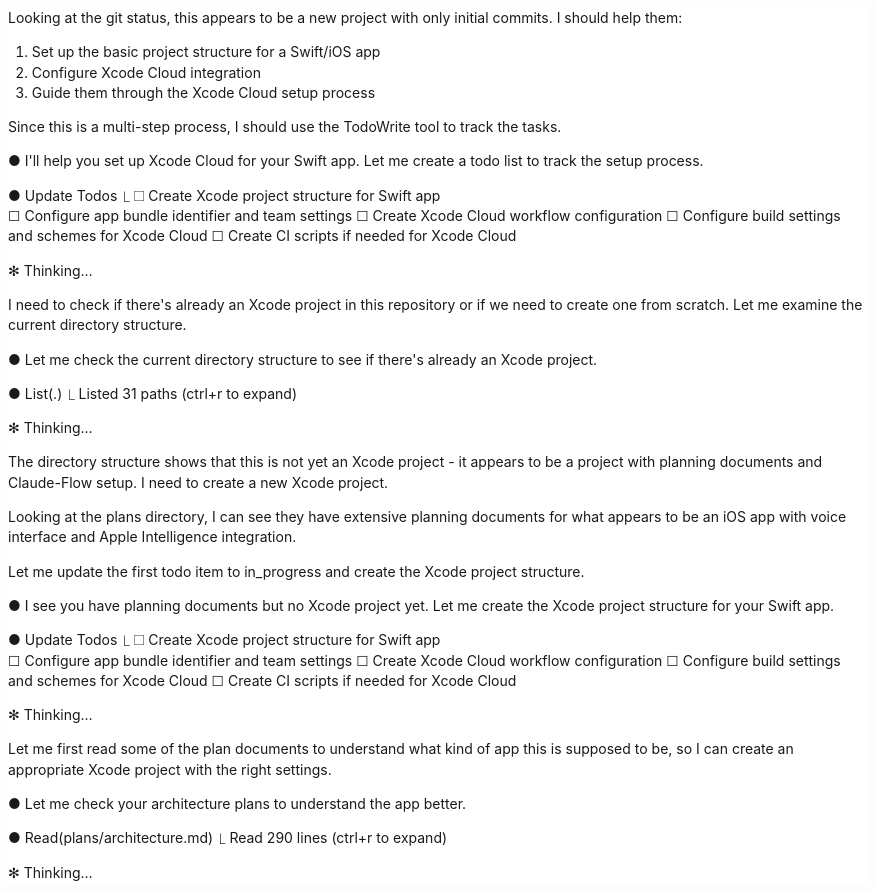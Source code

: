   Looking at the git status, this appears to be a new project with only initial commits. I should help them:
  1. Set up the basic project structure for a Swift/iOS app
  2. Configure Xcode Cloud integration
  3. Guide them through the Xcode Cloud setup process

  Since this is a multi-step process, I should use the TodoWrite tool to track the tasks.

● I'll help you set up Xcode Cloud for your Swift app. Let me create a todo list to track the setup process.

● Update Todos
  ⎿  ☐ Create Xcode project structure for Swift app        
     ☐ Configure app bundle identifier and team settings
     ☐ Create Xcode Cloud workflow configuration
     ☐ Configure build settings and schemes for Xcode Cloud
     ☐ Create CI scripts if needed for Xcode Cloud

✻ Thinking…

  I need to check if there's already an Xcode project in this repository or if we need to create one from scratch. Let me examine the current directory structure.

● Let me check the current directory structure to see if there's already an Xcode project.

● List(.)
  ⎿  Listed 31 paths (ctrl+r to expand)

✻ Thinking…

  The directory structure shows that this is not yet an Xcode project - it appears to be a project with planning documents and Claude-Flow setup. I need to create a new Xcode project. 

  Looking at the plans directory, I can see they have extensive planning documents for what appears to be an iOS app with voice interface and Apple Intelligence integration.

  Let me update the first todo item to in_progress and create the Xcode project structure.

● I see you have planning documents but no Xcode project yet. Let me create the Xcode project structure for your Swift app.

● Update Todos
  ⎿  ☐ Create Xcode project structure for Swift app        
     ☐ Configure app bundle identifier and team settings
     ☐ Create Xcode Cloud workflow configuration
     ☐ Configure build settings and schemes for Xcode Cloud
     ☐ Create CI scripts if needed for Xcode Cloud

✻ Thinking…

  Let me first read some of the plan documents to understand what kind of app this is supposed to be, so I can create an appropriate Xcode project with the right settings.

● Let me check your architecture plans to understand the app better.

● Read(plans/architecture.md)
  ⎿  Read 290 lines (ctrl+r to expand)

✻ Thinking…
